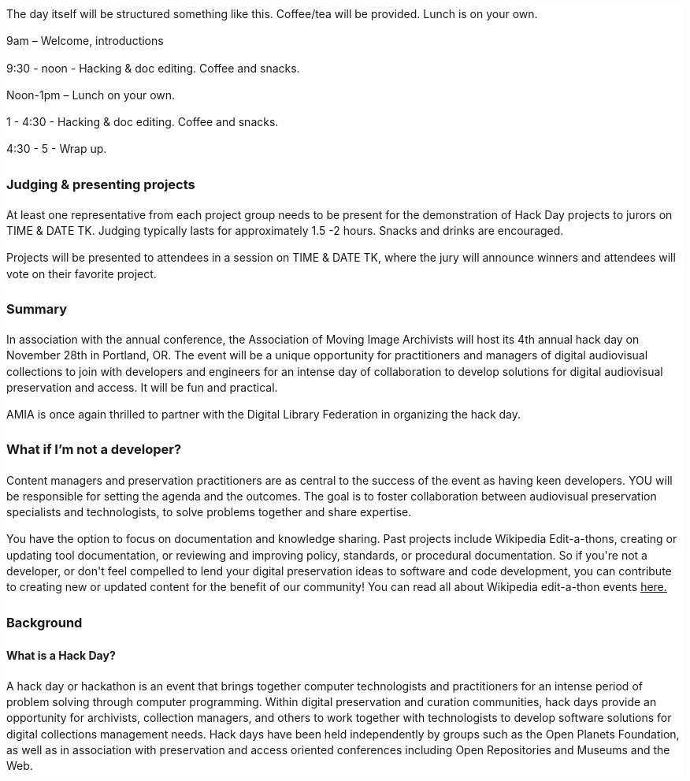 The day itself will be structured something like this. Coffee/tea will be provided. Lunch is on your own.

9am – Welcome, introductions

9:30 - noon - Hacking & doc editing. Coffee and snacks.

Noon-1pm – Lunch on your own.

1 - 4:30 - Hacking & doc editing. Coffee and snacks.

4:30 - 5 - Wrap up.

### Judging & presenting projects
At least one representative from each project group needs to be present for the demonstration of Hack Day projects to jurors on TIME & DATE TK. Judging typically lasts for approximately 1.5 -2 hours. Snacks and drinks are encouraged.

Projects will be presented to attendees in a session on TIME & DATE TK, where the jury will announce winners and attendees will vote on their favorite project.

### Summary
In association with the annual conference, the Association of Moving Image Archivists will host its 4th annual hack day on November 28th in Portland, OR. The event will be a unique opportunity for practitioners and managers of digital audiovisual collections to join with developers and engineers for an intense day of collaboration to develop solutions for digital audiovisual preservation and access. It will be fun and practical.

AMIA is once again thrilled to partner with the Digital Library Federation in organizing the hack day.

### What if I’m not a developer?
Content managers and preservation practitioners are as central to the success of the event as having keen developers. YOU will be responsible for setting the agenda and the outcomes. The goal is to foster collaboration between audiovisual preservation specialists and technologists, to solve problems together and share expertise.

You have the option to focus on documentation and knowledge sharing. Past projects include Wikipedia Edit-a-thons, creating or updating tool documentation, or reviewing and improving policy, standards, or procedural documentation. So if you're not a developer, or don't feel compelled to lend your digital preservation ideas to software and code development, you can contribute to creating new or updated content for the benefit of our community! You can read all about Wikipedia edit-a-thon events [here.](http://outreach.wikimedia.org/wiki/Edit-a-thon)

### Background
#### What is a Hack Day?
A hack day or hackathon is an event that brings together computer technologists and practitioners for an intense period of problem solving through computer programming. Within digital preservation and curation communities, hack days provide an opportunity for archivists, collection managers, and others to work together with technologists to develop software solutions for digital collections management needs. Hack days have been held independently by groups such as the Open Planets Foundation, as well as in association with preservation and access oriented conferences including Open Repositories and Museums and the Web.
